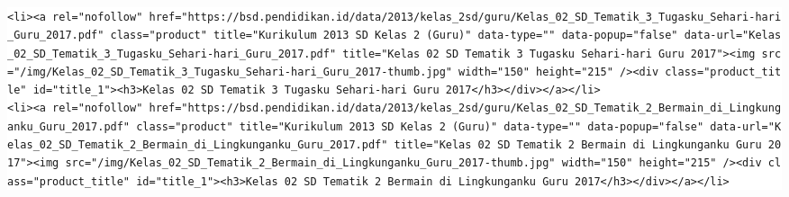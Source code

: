     <li><a rel="nofollow" href="https://bsd.pendidikan.id/data/2013/kelas_2sd/guru/Kelas_02_SD_Tematik_3_Tugasku_Sehari-hari_Guru_2017.pdf" class="product" title="Kurikulum 2013 SD Kelas 2 (Guru)" data-type="" data-popup="false" data-url="Kelas_02_SD_Tematik_3_Tugasku_Sehari-hari_Guru_2017.pdf" title="Kelas 02 SD Tematik 3 Tugasku Sehari-hari Guru 2017"><img src="/img/Kelas_02_SD_Tematik_3_Tugasku_Sehari-hari_Guru_2017-thumb.jpg" width="150" height="215" /><div class="product_title" id="title_1"><h3>Kelas 02 SD Tematik 3 Tugasku Sehari-hari Guru 2017</h3></div></a></li>
    <li><a rel="nofollow" href="https://bsd.pendidikan.id/data/2013/kelas_2sd/guru/Kelas_02_SD_Tematik_2_Bermain_di_Lingkunganku_Guru_2017.pdf" class="product" title="Kurikulum 2013 SD Kelas 2 (Guru)" data-type="" data-popup="false" data-url="Kelas_02_SD_Tematik_2_Bermain_di_Lingkunganku_Guru_2017.pdf" title="Kelas 02 SD Tematik 2 Bermain di Lingkunganku Guru 2017"><img src="/img/Kelas_02_SD_Tematik_2_Bermain_di_Lingkunganku_Guru_2017-thumb.jpg" width="150" height="215" /><div class="product_title" id="title_1"><h3>Kelas 02 SD Tematik 2 Bermain di Lingkunganku Guru 2017</h3></div></a></li>
   </ul>
</div>

